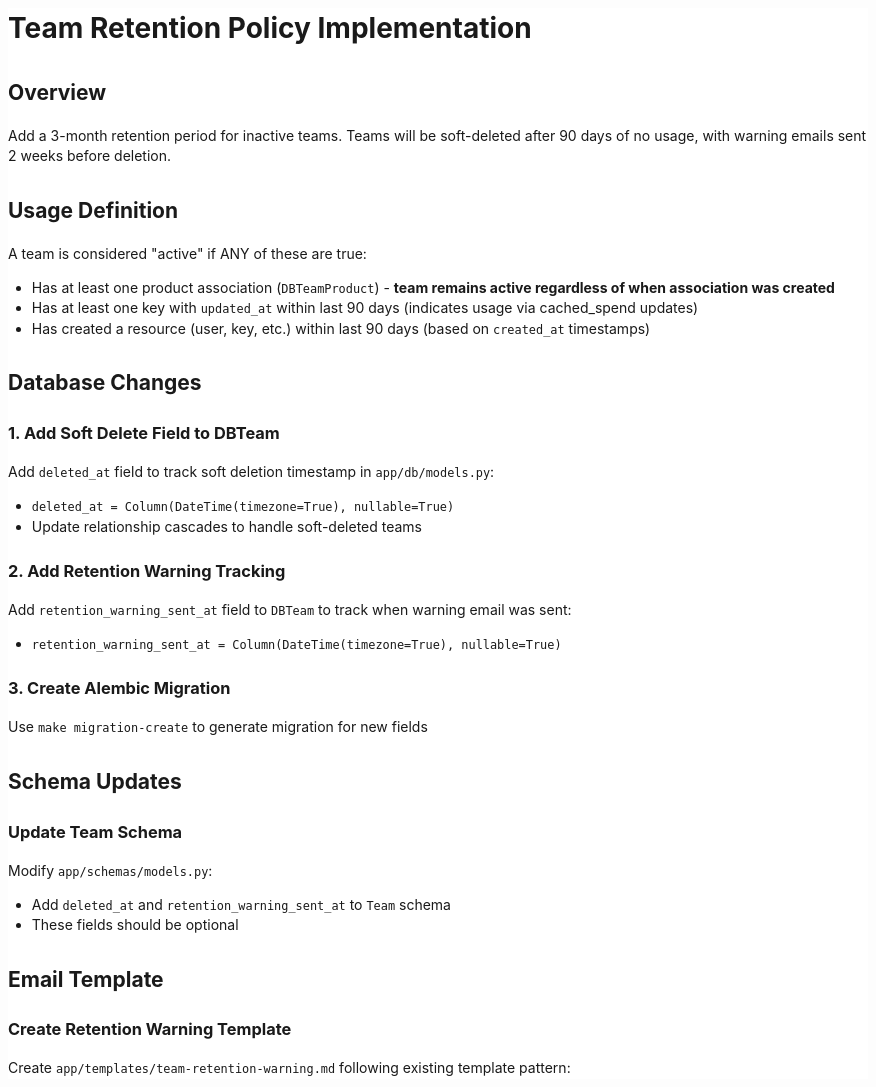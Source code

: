 # Team Retention Policy Implementation

## Overview

Add a 3-month retention period for inactive teams. Teams will be soft-deleted after 90 days of no usage, with warning emails sent 2 weeks before deletion.

## Usage Definition

A team is considered "active" if ANY of these are true:

- Has at least one product association (`DBTeamProduct`) - **team remains active regardless of when association was created**
- Has at least one key with `updated_at` within last 90 days (indicates usage via cached_spend updates)
- Has created a resource (user, key, etc.) within last 90 days (based on `created_at` timestamps)

## Database Changes

### 1. Add Soft Delete Field to DBTeam

Add `deleted_at` field to track soft deletion timestamp in `app/db/models.py`:

- `deleted_at = Column(DateTime(timezone=True), nullable=True)`
- Update relationship cascades to handle soft-deleted teams

### 2. Add Retention Warning Tracking

Add `retention_warning_sent_at` field to `DBTeam` to track when warning email was sent:

- `retention_warning_sent_at = Column(DateTime(timezone=True), nullable=True)`

### 3. Create Alembic Migration

Use `make migration-create` to generate migration for new fields

## Schema Updates

### Update Team Schema

Modify `app/schemas/models.py`:

- Add `deleted_at` and `retention_warning_sent_at` to `Team` schema
- These fields should be optional

## Email Template

### Create Retention Warning Template

Create `app/templates/team-retention-warning.md` following existing template pattern:
